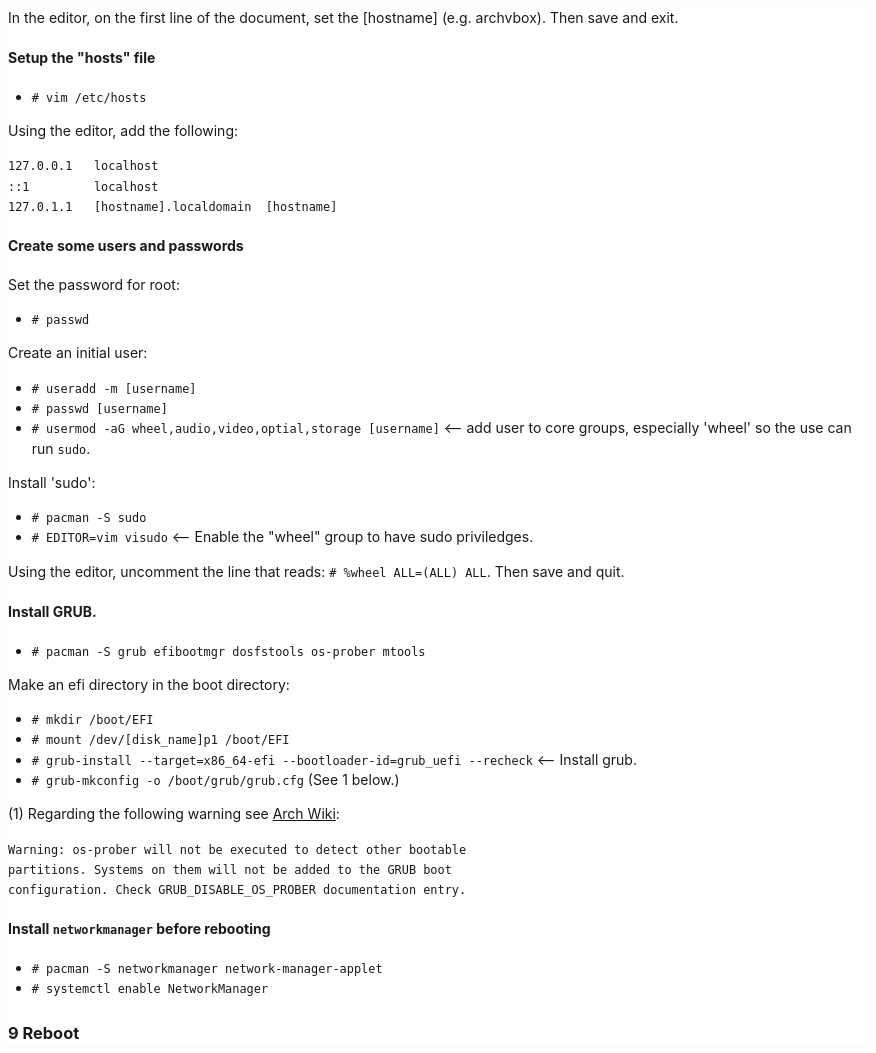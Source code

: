 In the editor, on the first line of the document, set the [hostname] (e.g. archvbox). Then save and exit.

#### Setup the "hosts" file

- `# vim /etc/hosts`

Using the editor, add the following: 

```
127.0.0.1	localhost
::1	    	localhost
127.0.1.1	[hostname].localdomain	[hostname]
```

#### Create some users and passwords

Set the password for root: 

- `# passwd`

Create an initial user:

- `# useradd -m [username]`
- `# passwd [username]`
- `# usermod -aG wheel,audio,video,optial,storage [username]` <-- add user to core groups, especially 'wheel' so the use can run `sudo`.

Install 'sudo':

- `# pacman -S sudo`
- `# EDITOR=vim visudo` <-- Enable the "wheel" group to have sudo priviledges.

Using the editor, uncomment the line that reads: `# %wheel ALL=(ALL) ALL`. Then save and quit.

#### Install GRUB.

- `# pacman -S grub efibootmgr dosfstools os-prober mtools`

Make an efi directory in the boot directory:

- `# mkdir /boot/EFI`
- `# mount /dev/[disk_name]p1 /boot/EFI`
- `# grub-install --target=x86_64-efi --bootloader-id=grub_uefi --recheck` <-- Install grub.
- `# grub-mkconfig -o /boot/grub/grub.cfg` (See 1 below.)

(1) Regarding the following warning see [Arch Wiki](https://wiki.archlinux.org/title/GRUB): 

	Warning: os-prober will not be executed to detect other bootable
	partitions. Systems on them will not be added to the GRUB boot
	configuration. Check GRUB_DISABLE_OS_PROBER documentation entry.

#### Install `networkmanager` before rebooting

- `# pacman -S networkmanager network-manager-applet`
- `# systemctl enable NetworkManager`

### 9 Reboot
